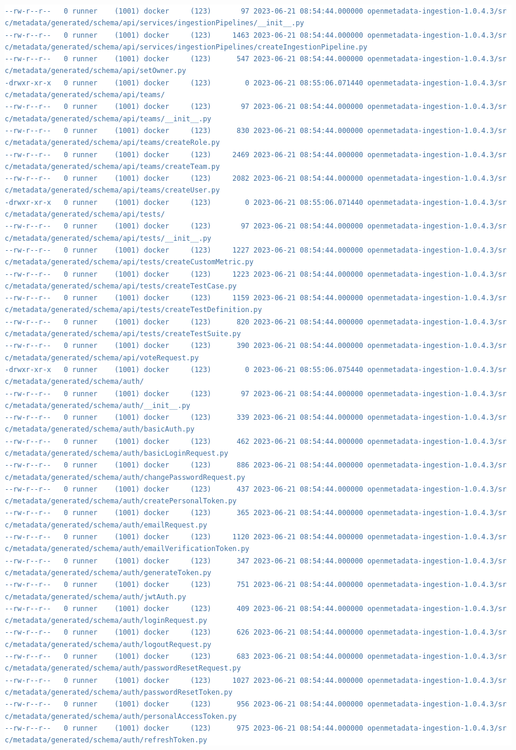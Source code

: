 ```diff
--rw-r--r--   0 runner    (1001) docker     (123)       97 2023-06-21 08:54:44.000000 openmetadata-ingestion-1.0.4.3/src/metadata/generated/schema/api/services/ingestionPipelines/__init__.py
--rw-r--r--   0 runner    (1001) docker     (123)     1463 2023-06-21 08:54:44.000000 openmetadata-ingestion-1.0.4.3/src/metadata/generated/schema/api/services/ingestionPipelines/createIngestionPipeline.py
--rw-r--r--   0 runner    (1001) docker     (123)      547 2023-06-21 08:54:44.000000 openmetadata-ingestion-1.0.4.3/src/metadata/generated/schema/api/setOwner.py
-drwxr-xr-x   0 runner    (1001) docker     (123)        0 2023-06-21 08:55:06.071440 openmetadata-ingestion-1.0.4.3/src/metadata/generated/schema/api/teams/
--rw-r--r--   0 runner    (1001) docker     (123)       97 2023-06-21 08:54:44.000000 openmetadata-ingestion-1.0.4.3/src/metadata/generated/schema/api/teams/__init__.py
--rw-r--r--   0 runner    (1001) docker     (123)      830 2023-06-21 08:54:44.000000 openmetadata-ingestion-1.0.4.3/src/metadata/generated/schema/api/teams/createRole.py
--rw-r--r--   0 runner    (1001) docker     (123)     2469 2023-06-21 08:54:44.000000 openmetadata-ingestion-1.0.4.3/src/metadata/generated/schema/api/teams/createTeam.py
--rw-r--r--   0 runner    (1001) docker     (123)     2082 2023-06-21 08:54:44.000000 openmetadata-ingestion-1.0.4.3/src/metadata/generated/schema/api/teams/createUser.py
-drwxr-xr-x   0 runner    (1001) docker     (123)        0 2023-06-21 08:55:06.071440 openmetadata-ingestion-1.0.4.3/src/metadata/generated/schema/api/tests/
--rw-r--r--   0 runner    (1001) docker     (123)       97 2023-06-21 08:54:44.000000 openmetadata-ingestion-1.0.4.3/src/metadata/generated/schema/api/tests/__init__.py
--rw-r--r--   0 runner    (1001) docker     (123)     1227 2023-06-21 08:54:44.000000 openmetadata-ingestion-1.0.4.3/src/metadata/generated/schema/api/tests/createCustomMetric.py
--rw-r--r--   0 runner    (1001) docker     (123)     1223 2023-06-21 08:54:44.000000 openmetadata-ingestion-1.0.4.3/src/metadata/generated/schema/api/tests/createTestCase.py
--rw-r--r--   0 runner    (1001) docker     (123)     1159 2023-06-21 08:54:44.000000 openmetadata-ingestion-1.0.4.3/src/metadata/generated/schema/api/tests/createTestDefinition.py
--rw-r--r--   0 runner    (1001) docker     (123)      820 2023-06-21 08:54:44.000000 openmetadata-ingestion-1.0.4.3/src/metadata/generated/schema/api/tests/createTestSuite.py
--rw-r--r--   0 runner    (1001) docker     (123)      390 2023-06-21 08:54:44.000000 openmetadata-ingestion-1.0.4.3/src/metadata/generated/schema/api/voteRequest.py
-drwxr-xr-x   0 runner    (1001) docker     (123)        0 2023-06-21 08:55:06.075440 openmetadata-ingestion-1.0.4.3/src/metadata/generated/schema/auth/
--rw-r--r--   0 runner    (1001) docker     (123)       97 2023-06-21 08:54:44.000000 openmetadata-ingestion-1.0.4.3/src/metadata/generated/schema/auth/__init__.py
--rw-r--r--   0 runner    (1001) docker     (123)      339 2023-06-21 08:54:44.000000 openmetadata-ingestion-1.0.4.3/src/metadata/generated/schema/auth/basicAuth.py
--rw-r--r--   0 runner    (1001) docker     (123)      462 2023-06-21 08:54:44.000000 openmetadata-ingestion-1.0.4.3/src/metadata/generated/schema/auth/basicLoginRequest.py
--rw-r--r--   0 runner    (1001) docker     (123)      886 2023-06-21 08:54:44.000000 openmetadata-ingestion-1.0.4.3/src/metadata/generated/schema/auth/changePasswordRequest.py
--rw-r--r--   0 runner    (1001) docker     (123)      437 2023-06-21 08:54:44.000000 openmetadata-ingestion-1.0.4.3/src/metadata/generated/schema/auth/createPersonalToken.py
--rw-r--r--   0 runner    (1001) docker     (123)      365 2023-06-21 08:54:44.000000 openmetadata-ingestion-1.0.4.3/src/metadata/generated/schema/auth/emailRequest.py
--rw-r--r--   0 runner    (1001) docker     (123)     1120 2023-06-21 08:54:44.000000 openmetadata-ingestion-1.0.4.3/src/metadata/generated/schema/auth/emailVerificationToken.py
--rw-r--r--   0 runner    (1001) docker     (123)      347 2023-06-21 08:54:44.000000 openmetadata-ingestion-1.0.4.3/src/metadata/generated/schema/auth/generateToken.py
--rw-r--r--   0 runner    (1001) docker     (123)      751 2023-06-21 08:54:44.000000 openmetadata-ingestion-1.0.4.3/src/metadata/generated/schema/auth/jwtAuth.py
--rw-r--r--   0 runner    (1001) docker     (123)      409 2023-06-21 08:54:44.000000 openmetadata-ingestion-1.0.4.3/src/metadata/generated/schema/auth/loginRequest.py
--rw-r--r--   0 runner    (1001) docker     (123)      626 2023-06-21 08:54:44.000000 openmetadata-ingestion-1.0.4.3/src/metadata/generated/schema/auth/logoutRequest.py
--rw-r--r--   0 runner    (1001) docker     (123)      683 2023-06-21 08:54:44.000000 openmetadata-ingestion-1.0.4.3/src/metadata/generated/schema/auth/passwordResetRequest.py
--rw-r--r--   0 runner    (1001) docker     (123)     1027 2023-06-21 08:54:44.000000 openmetadata-ingestion-1.0.4.3/src/metadata/generated/schema/auth/passwordResetToken.py
--rw-r--r--   0 runner    (1001) docker     (123)      956 2023-06-21 08:54:44.000000 openmetadata-ingestion-1.0.4.3/src/metadata/generated/schema/auth/personalAccessToken.py
--rw-r--r--   0 runner    (1001) docker     (123)      975 2023-06-21 08:54:44.000000 openmetadata-ingestion-1.0.4.3/src/metadata/generated/schema/auth/refreshToken.py
```
